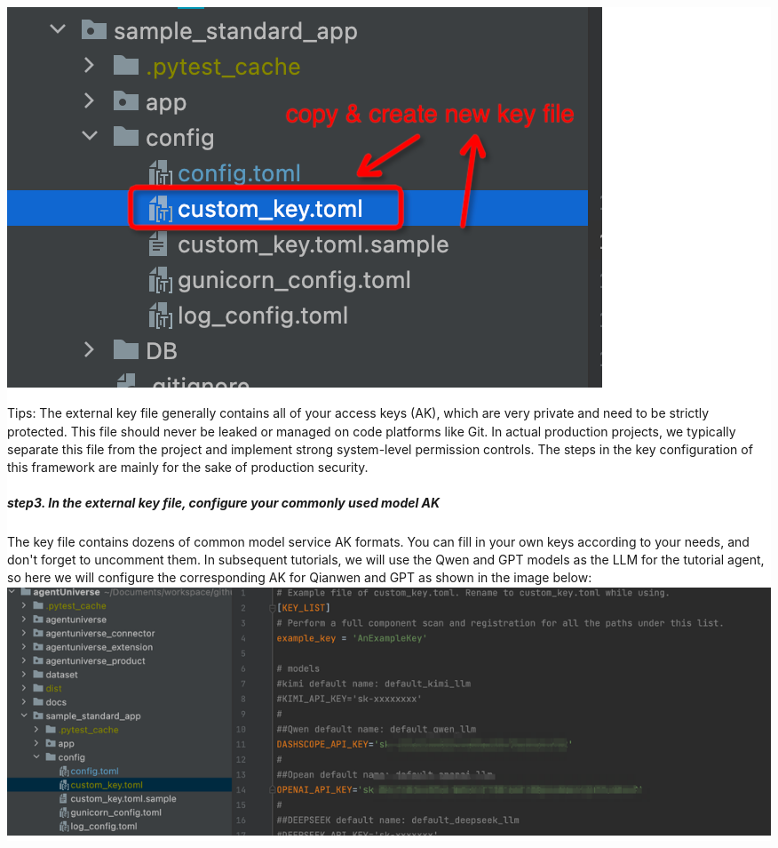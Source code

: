 ![config_ak_create_file](../../_picture/config_ak_create_file.png)

Tips: The external key file generally contains all of your access keys (AK), which are very private and need to be strictly protected. This file should never be leaked or managed on code platforms like Git. In actual production projects, we typically separate this file from the project and implement strong system-level permission controls. The steps in the key configuration of this framework are mainly for the sake of production security.

##### step3. In the external key file, configure your commonly used model AK
The key file contains dozens of common model service AK formats. You can fill in your own keys according to your needs, and don't forget to uncomment them. In subsequent tutorials, we will use the Qwen and GPT models as the LLM for the tutorial agent, so here we will configure the corresponding AK for Qianwen and GPT as shown in the image below:
![config_ak_demo_key](../../_picture/config_ak_demo_key.png)

